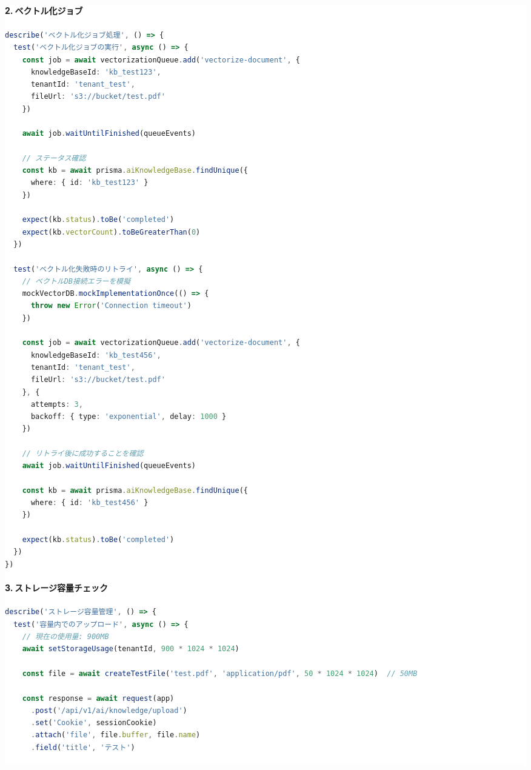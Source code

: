 #### 2. ベクトル化ジョブ

```typescript
describe('ベクトル化ジョブ処理', () => {
  test('ベクトル化ジョブの実行', async () => {
    const job = await vectorizationQueue.add('vectorize-document', {
      knowledgeBaseId: 'kb_test123',
      tenantId: 'tenant_test',
      fileUrl: 's3://bucket/test.pdf'
    })
    
    await job.waitUntilFinished(queueEvents)
    
    // ステータス確認
    const kb = await prisma.aiKnowledgeBase.findUnique({
      where: { id: 'kb_test123' }
    })
    
    expect(kb.status).toBe('completed')
    expect(kb.vectorCount).toBeGreaterThan(0)
  })
  
  test('ベクトル化失敗時のリトライ', async () => {
    // ベクトルDB接続エラーを模擬
    mockVectorDB.mockImplementationOnce(() => {
      throw new Error('Connection timeout')
    })
    
    const job = await vectorizationQueue.add('vectorize-document', {
      knowledgeBaseId: 'kb_test456',
      tenantId: 'tenant_test',
      fileUrl: 's3://bucket/test.pdf'
    }, {
      attempts: 3,
      backoff: { type: 'exponential', delay: 1000 }
    })
    
    // リトライ後に成功することを確認
    await job.waitUntilFinished(queueEvents)
    
    const kb = await prisma.aiKnowledgeBase.findUnique({
      where: { id: 'kb_test456' }
    })
    
    expect(kb.status).toBe('completed')
  })
})
```

#### 3. ストレージ容量チェック

```typescript
describe('ストレージ容量管理', () => {
  test('容量内でのアップロード', async () => {
    // 現在の使用量: 900MB
    await setStorageUsage(tenantId, 900 * 1024 * 1024)
    
    const file = await createTestFile('test.pdf', 'application/pdf', 50 * 1024 * 1024)  // 50MB
    
    const response = await request(app)
      .post('/api/v1/ai/knowledge/upload')
      .set('Cookie', sessionCookie)
      .attach('file', file.buffer, file.name)
      .field('title', 'テスト')
    
```